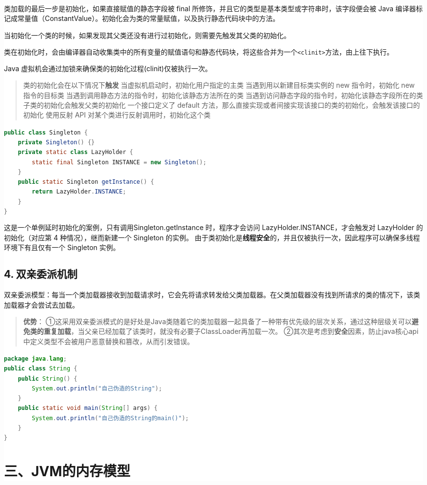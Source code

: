 类加载的最后一步是初始化，如果直接赋值的静态字段被 final 所修饰，并且它的类型是基本类型或字符串时，该字段便会被 Java 编译器标记成常量值（ConstantValue）。初始化会为类的常量赋值，以及执行静态代码块中的方法。

当初始化一个类的时候，如果发现其父类还没有进行过初始化，则需要先触发其父类的初始化。

类在初始化时，会由编译器自动收集类中的所有变量的赋值语句和静态代码块，将这些合并为一个`<clinit>`方法，由上往下执行。

Java 虚拟机会通过加锁来确保类的初始化过程(clinit)仅被执行一次。

>类的初始化会在以下情况下**触发**
当虚拟机启动时，初始化用户指定的主类
当遇到用以新建目标类实例的 new 指令时，初始化 new 指令的目标类
当遇到调用静态方法的指令时，初始化该静态方法所在的类
当遇到访问静态字段的指令时，初始化该静态字段所在的类
子类的初始化会触发父类的初始化
一个接口定义了 default 方法，那么直接实现或者间接实现该接口的类的初始化，会触发该接口的初始化
使用反射 API 对某个类进行反射调用时，初始化这个类

```java
public class Singleton {
	private Singleton() {}
	private static class LazyHolder { 
		static final Singleton INSTANCE = new Singleton();
	}
	public static Singleton getInstance() {
		return LazyHolder.INSTANCE;
	}
}
```

这是一个单例延时初始化的案例，只有调用Singleton.getInstance 时，程序才会访问 LazyHolder.INSTANCE，才会触发对 LazyHolder 的初始化（对应第 4 种情况），继而新建一个 Singleton 的实例。
由于类初始化是**线程安全**的，并且仅被执行一次，因此程序可以确保多线程环境下有且仅有一个 Singleton 实例。

## 4. 双亲委派机制

双亲委派模型：每当一个类加载器接收到加载请求时，它会先将请求转发给父类加载器。在父类加载器没有找到所请求的类的情况下，该类加载器才会尝试去加载。

>**优势**：
①这采用双亲委派模式的是好处是Java类随着它的类加载器一起具备了一种带有优先级的层次关系，通过这种层级关可以**避免类的重复加载**，当父亲已经加载了该类时，就没有必要子ClassLoader再加载一次。
②其次是考虑到**安全**因素，防止java核心api中定义类型不会被用户恶意替换和篡改，从而引发错误。
```java
package java.lang;
public class String {
	public String() {
		System.out.println("自己伪造的String");
	}
	public static void main(String[] args) {
		System.out.println("自己伪造的String的main()");
	}
}
```
# 三、JVM的内存模型

